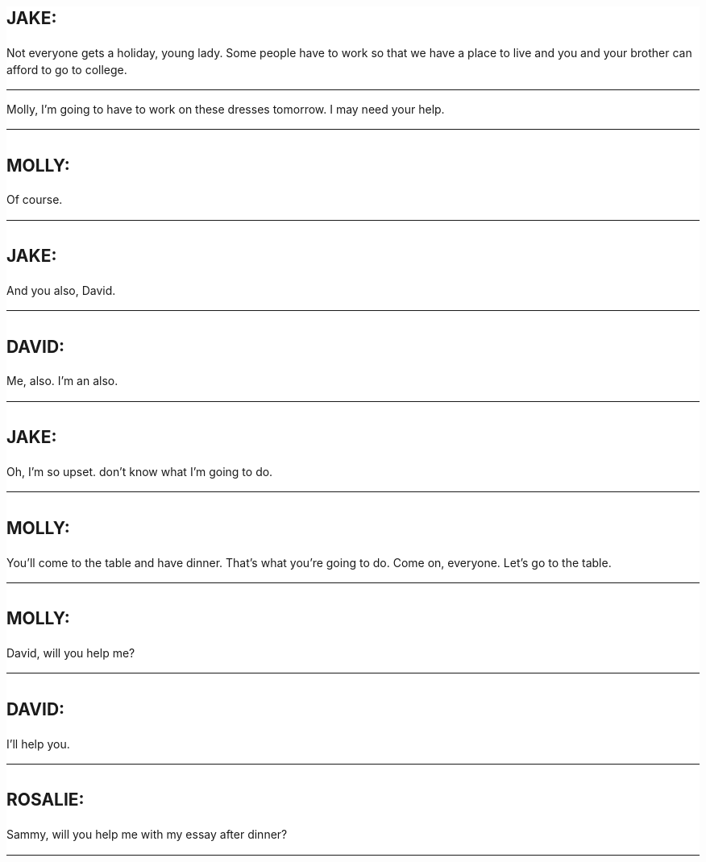 
## JAKE:
Not everyone gets a holiday, young lady. Some people have to work so that we have a place to live and you and your brother can afford to go to college.

---

Molly, I’m going to have to work on these dresses tomorrow. I may need your help.

---

## MOLLY:
Of course.

---

## JAKE:
And you also, David.

---

## DAVID:
Me, also. I’m an also.

---

## JAKE:
Oh, I’m so upset. don’t know what I’m going to do.

---

## MOLLY:
You’ll come to the table and have dinner. That’s what you’re going to do.  Come on, everyone. Let’s go to the table.

---

## MOLLY:
David, will you help me?

---

## DAVID:
I’ll help you.

---

## ROSALIE:
Sammy, will you help me with my essay after dinner? 

---
